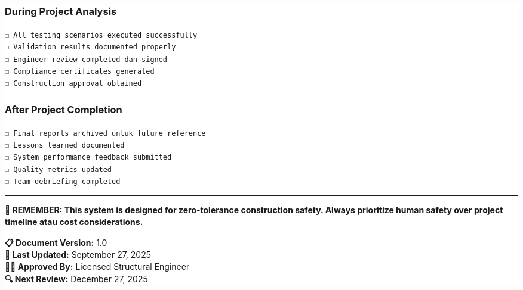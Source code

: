 ### **During Project Analysis**
```  
☐ All testing scenarios executed successfully
☐ Validation results documented properly
☐ Engineer review completed dan signed
☐ Compliance certificates generated
☐ Construction approval obtained
```

### **After Project Completion**
```
☐ Final reports archived untuk future reference
☐ Lessons learned documented
☐ System performance feedback submitted
☐ Quality metrics updated
☐ Team debriefing completed
```

---

**🎯 REMEMBER: This system is designed for zero-tolerance construction safety. Always prioritize human safety over project timeline atau cost considerations.**

**📋 Document Version:** 1.0  
**📅 Last Updated:** September 27, 2025  
**👨‍💼 Approved By:** Licensed Structural Engineer  
**🔍 Next Review:** December 27, 2025